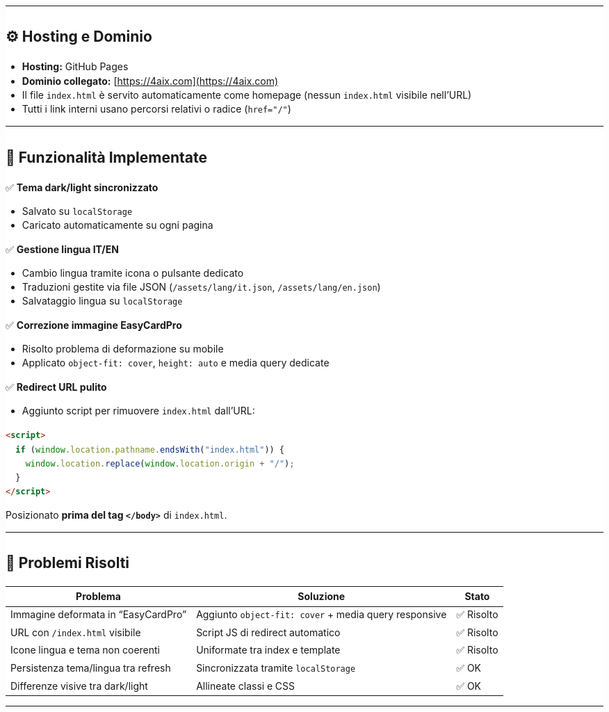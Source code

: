 ```
```

---

## ⚙️ Hosting e Dominio

* **Hosting:** GitHub Pages
* **Dominio collegato:** [https://4aix.com](https://4aix.com)
* Il file `index.html` è servito automaticamente come homepage (nessun `index.html` visibile nell’URL)
* Tutti i link interni usano percorsi relativi o radice (`href="/"`)

---

## 🧠 Funzionalità Implementate

✅ **Tema dark/light sincronizzato**

* Salvato su `localStorage`
* Caricato automaticamente su ogni pagina

✅ **Gestione lingua IT/EN**

* Cambio lingua tramite icona o pulsante dedicato
* Traduzioni gestite via file JSON (`/assets/lang/it.json`, `/assets/lang/en.json`)
* Salvataggio lingua su `localStorage`

✅ **Correzione immagine EasyCardPro**

* Risolto problema di deformazione su mobile
* Applicato `object-fit: cover`, `height: auto` e media query dedicate

✅ **Redirect URL pulito**

* Aggiunto script per rimuovere `index.html` dall’URL:

```html
<script>
  if (window.location.pathname.endsWith("index.html")) {
    window.location.replace(window.location.origin + "/");
  }
</script>
```

Posizionato **prima del tag `</body>`** di `index.html`.

---

## 🧩 Problemi Risolti

| Problema                            | Soluzione                                             | Stato     |
| ----------------------------------- | ----------------------------------------------------- | --------- |
| Immagine deformata in “EasyCardPro” | Aggiunto `object-fit: cover` + media query responsive | ✅ Risolto |
| URL con `/index.html` visibile      | Script JS di redirect automatico                      | ✅ Risolto |
| Icone lingua e tema non coerenti    | Uniformate tra index e template                       | ✅ Risolto |
| Persistenza tema/lingua tra refresh | Sincronizzata tramite `localStorage`                  | ✅ OK      |
| Differenze visive tra dark/light    | Allineate classi e CSS                                | ✅ OK      |

---